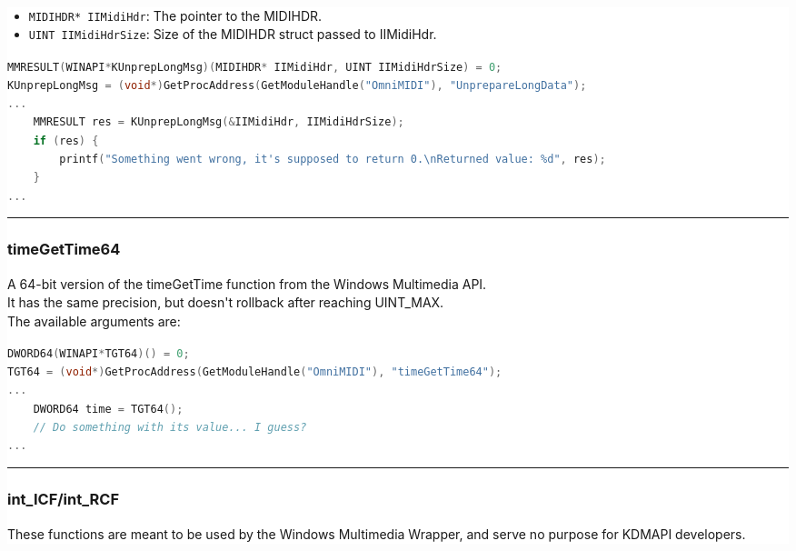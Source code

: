 - `MIDIHDR* IIMidiHdr`: The pointer to the MIDIHDR.
- `UINT IIMidiHdrSize`: Size of the MIDIHDR struct passed to IIMidiHdr.
```c
MMRESULT(WINAPI*KUnprepLongMsg)(MIDIHDR* IIMidiHdr, UINT IIMidiHdrSize) = 0;
KUnprepLongMsg = (void*)GetProcAddress(GetModuleHandle("OmniMIDI"), "UnprepareLongData");
...
	MMRESULT res = KUnprepLongMsg(&IIMidiHdr, IIMidiHdrSize);
	if (res) {
		printf("Something went wrong, it's supposed to return 0.\nReturned value: %d", res);
	}
...
```
<hr />

### **timeGetTime64**
A 64-bit version of the timeGetTime function from the Windows Multimedia API.<br />
It has the same precision, but doesn't rollback after reaching UINT_MAX.<br />
The available arguments are:
```c
DWORD64(WINAPI*TGT64)() = 0;
TGT64 = (void*)GetProcAddress(GetModuleHandle("OmniMIDI"), "timeGetTime64");
...
	DWORD64 time = TGT64();
	// Do something with its value... I guess?
...
```
<hr />

### **int_ICF/int_RCF**
These functions are meant to be used by the Windows Multimedia Wrapper, and serve no purpose for KDMAPI developers.
